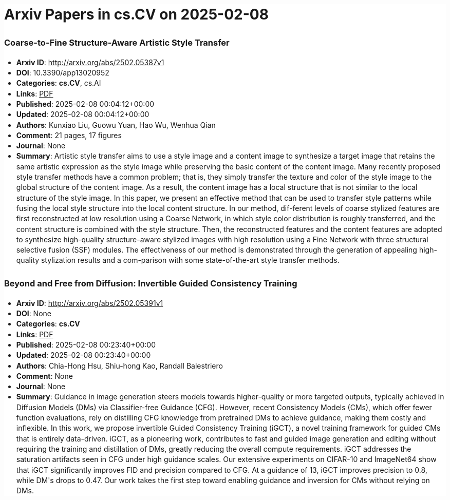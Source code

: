 # Arxiv Papers in cs.CV on 2025-02-08
### Coarse-to-Fine Structure-Aware Artistic Style Transfer
- **Arxiv ID**: http://arxiv.org/abs/2502.05387v1
- **DOI**: 10.3390/app13020952
- **Categories**: **cs.CV**, cs.AI
- **Links**: [PDF](http://arxiv.org/pdf/2502.05387v1)
- **Published**: 2025-02-08 00:04:12+00:00
- **Updated**: 2025-02-08 00:04:12+00:00
- **Authors**: Kunxiao Liu, Guowu Yuan, Hao Wu, Wenhua Qian
- **Comment**: 21 pages, 17 figures
- **Journal**: None
- **Summary**: Artistic style transfer aims to use a style image and a content image to synthesize a target image that retains the same artistic expression as the style image while preserving the basic content of the content image. Many recently proposed style transfer methods have a common problem; that is, they simply transfer the texture and color of the style image to the global structure of the content image. As a result, the content image has a local structure that is not similar to the local structure of the style image. In this paper, we present an effective method that can be used to transfer style patterns while fusing the local style structure into the local content structure. In our method, dif-ferent levels of coarse stylized features are first reconstructed at low resolution using a Coarse Network, in which style color distribution is roughly transferred, and the content structure is combined with the style structure. Then, the reconstructed features and the content features are adopted to synthesize high-quality structure-aware stylized images with high resolution using a Fine Network with three structural selective fusion (SSF) modules. The effectiveness of our method is demonstrated through the generation of appealing high-quality stylization results and a com-parison with some state-of-the-art style transfer methods.



### Beyond and Free from Diffusion: Invertible Guided Consistency Training
- **Arxiv ID**: http://arxiv.org/abs/2502.05391v1
- **DOI**: None
- **Categories**: **cs.CV**
- **Links**: [PDF](http://arxiv.org/pdf/2502.05391v1)
- **Published**: 2025-02-08 00:23:40+00:00
- **Updated**: 2025-02-08 00:23:40+00:00
- **Authors**: Chia-Hong Hsu, Shiu-hong Kao, Randall Balestriero
- **Comment**: None
- **Journal**: None
- **Summary**: Guidance in image generation steers models towards higher-quality or more targeted outputs, typically achieved in Diffusion Models (DMs) via Classifier-free Guidance (CFG). However, recent Consistency Models (CMs), which offer fewer function evaluations, rely on distilling CFG knowledge from pretrained DMs to achieve guidance, making them costly and inflexible. In this work, we propose invertible Guided Consistency Training (iGCT), a novel training framework for guided CMs that is entirely data-driven. iGCT, as a pioneering work, contributes to fast and guided image generation and editing without requiring the training and distillation of DMs, greatly reducing the overall compute requirements. iGCT addresses the saturation artifacts seen in CFG under high guidance scales. Our extensive experiments on CIFAR-10 and ImageNet64 show that iGCT significantly improves FID and precision compared to CFG. At a guidance of 13, iGCT improves precision to 0.8, while DM's drops to 0.47. Our work takes the first step toward enabling guidance and inversion for CMs without relying on DMs.
